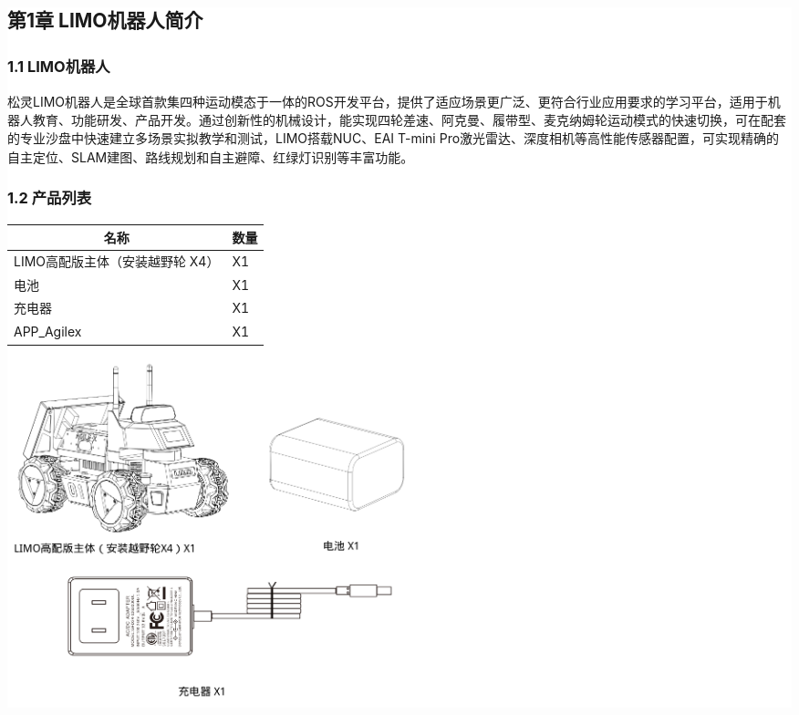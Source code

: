 ## 第1章 LIMO机器人简介

### 1.1 LIMO机器人

松灵LIMO机器人是全球首款集四种运动模态于一体的ROS开发平台，提供了适应场景更广泛、更符合行业应用要求的学习平台，适用于机器人教育、功能研发、产品开发。通过创新性的机械设计，能实现四轮差速、阿克曼、履带型、麦克纳姆轮运动模式的快速切换，可在配套的专业沙盘中快速建立多场景实拟教学和测试，LIMO搭载NUC、EAI T-mini Pro激光雷达、深度相机等高性能传感器配置，可实现精确的自主定位、SLAM建图、路线规划和自主避障、红绿灯识别等丰富功能。

### 1.2 产品列表

| 名称                            | 数量 |
| ------------------------------- | ---- |
| LIMO高配版主体（安装越野轮 X4） | X1   |
| 电池                            | X1   |
| 充电器                          | X1   |
| APP_Agilex                      | X1   |

 <img src="./LIMO_image/产品列表_1.png" style="zoom:48%;" />
